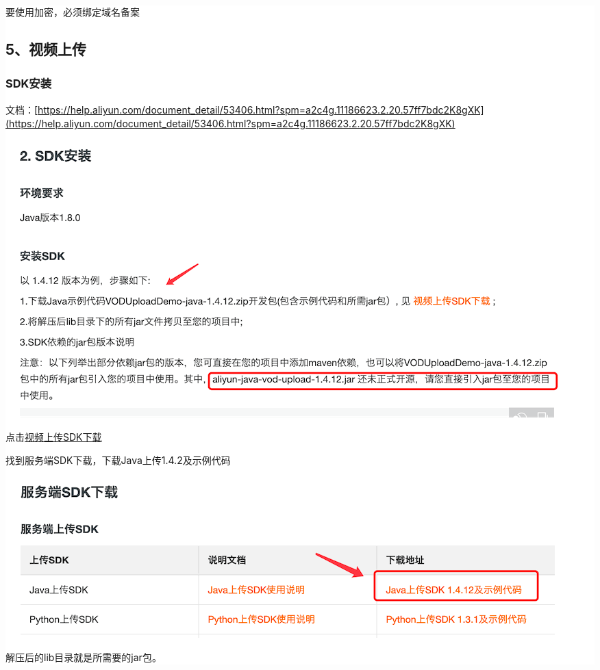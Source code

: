 要使用加密，必须绑定域名备案

## 5、视频上传

### SDK安装

文档：[https://help.aliyun.com/document_detail/53406.html?spm=a2c4g.11186623.2.20.57ff7bdc2K8gXK](https://help.aliyun.com/document_detail/53406.html?spm=a2c4g.11186623.2.20.57ff7bdc2K8gXK)

![](/assets/images/2020/icoding/ali-vod/vod-upload-sdk-doc.gif)

点击[视频上传SDK下载](https://help.aliyun.com/document_detail/51992.html?spm=a2c4g.11186623.2.25.318d3815dY9mfI)

找到服务端SDK下载，下载Java上传1.4.2及示例代码

![](/assets/images/2020/icoding/ali-vod/vod-upload-java-sdk-demo.gif)

解压后的lib目录就是所需要的jar包。
